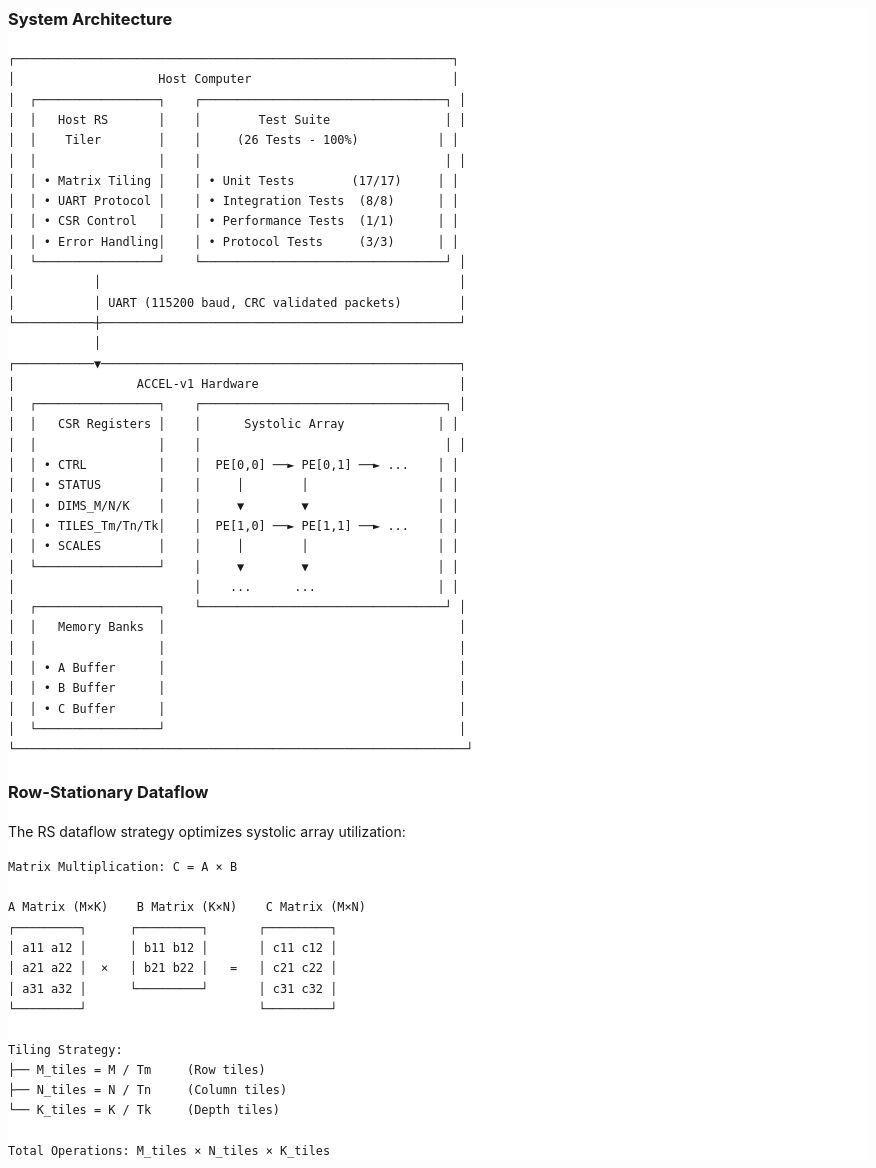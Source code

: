 ### System Architecture

```
┌─────────────────────────────────────────────────────────────┐
│                    Host Computer                            │
│  ┌─────────────────┐    ┌──────────────────────────────────┐ │
│  │   Host RS       │    │        Test Suite                │ │
│  │    Tiler        │    │     (26 Tests - 100%)           │ │
│  │                 │    │                                  │ │
│  │ • Matrix Tiling │    │ • Unit Tests        (17/17)     │ │
│  │ • UART Protocol │    │ • Integration Tests  (8/8)      │ │
│  │ • CSR Control   │    │ • Performance Tests  (1/1)      │ │
│  │ • Error Handling│    │ • Protocol Tests     (3/3)      │ │
│  └─────────────────┘    └──────────────────────────────────┘ │
│           │                                                  │
│           │ UART (115200 baud, CRC validated packets)        │
└───────────┼──────────────────────────────────────────────────┘
            │
┌───────────▼──────────────────────────────────────────────────┐
│                 ACCEL-v1 Hardware                            │
│  ┌─────────────────┐    ┌──────────────────────────────────┐ │
│  │   CSR Registers │    │      Systolic Array             │ │
│  │                 │    │                                  │ │
│  │ • CTRL          │    │  PE[0,0] ──► PE[0,1] ──► ...    │ │
│  │ • STATUS        │    │     │        │                  │ │
│  │ • DIMS_M/N/K    │    │     ▼        ▼                  │ │
│  │ • TILES_Tm/Tn/Tk│    │  PE[1,0] ──► PE[1,1] ──► ...    │ │
│  │ • SCALES        │    │     │        │                  │ │
│  └─────────────────┘    │     ▼        ▼                  │ │
│                         │    ...      ...                 │ │
│  ┌─────────────────┐    └──────────────────────────────────┘ │
│  │   Memory Banks  │                                         │
│  │                 │                                         │
│  │ • A Buffer      │                                         │
│  │ • B Buffer      │                                         │
│  │ • C Buffer      │                                         │
│  └─────────────────┘                                         │
└───────────────────────────────────────────────────────────────┘
```

### Row-Stationary Dataflow

The RS dataflow strategy optimizes systolic array utilization:

```
Matrix Multiplication: C = A × B

A Matrix (M×K)    B Matrix (K×N)    C Matrix (M×N)
┌─────────┐      ┌─────────┐       ┌─────────┐
│ a11 a12 │      │ b11 b12 │       │ c11 c12 │
│ a21 a22 │  ×   │ b21 b22 │   =   │ c21 c22 │
│ a31 a32 │      └─────────┘       │ c31 c32 │
└─────────┘                        └─────────┘

Tiling Strategy:
├── M_tiles = M / Tm     (Row tiles)
├── N_tiles = N / Tn     (Column tiles)  
└── K_tiles = K / Tk     (Depth tiles)

Total Operations: M_tiles × N_tiles × K_tiles
```
